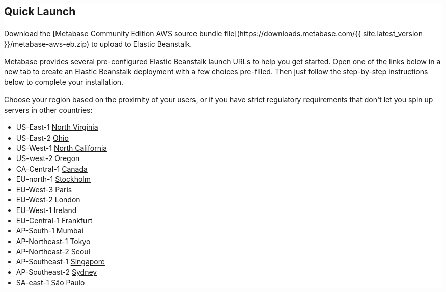 

## Quick Launch

Download the [Metabase Community Edition AWS source bundle file](https://downloads.metabase.com/{{ site.latest_version }}/metabase-aws-eb.zip) to upload to Elastic Beanstalk.

Metabase provides several pre-configured Elastic Beanstalk launch URLs to help you get started. Open one of the links below in a new tab to create an Elastic Beanstalk deployment with a few choices pre-filled. Then just follow the step-by-step instructions below to complete your installation.

Choose your region based on the proximity of your users, or if you have strict regulatory requirements that don't let you spin up servers in other countries:

- US-East-1 [North Virginia](https://console.aws.amazon.com/elasticbeanstalk/home?region=us-east-1#/newApplication?applicationName=Metabase&platform=Docker&environmentType=LoadBalancing&tierName=WebServer&instanceType=t3a.small&withVpc=true)
- US-East-2 [Ohio](https://console.aws.amazon.com/elasticbeanstalk/home?region=us-east-2#/newApplication?applicationName=Metabase&platform=Docker&environmentType=LoadBalancing&tierName=WebServer&instanceType=t3a.small&withVpc=true)
- US-West-1 [North California](https://console.aws.amazon.com/elasticbeanstalk/home?region=us-west-1#/newApplication?applicationName=Metabase&platform=Docker&environmentType=LoadBalancing&tierName=WebServer&instanceType=t3a.small&withVpc=true)
- US-west-2 [Oregon](https://console.aws.amazon.com/elasticbeanstalk/home?region=us-west-2#/newApplication?applicationName=Metabase&platform=Docker&environmentType=LoadBalancing&tierName=WebServer&instanceType=t3a.small&withVpc=true)
- CA-Central-1 [Canada](https://console.aws.amazon.com/elasticbeanstalk/home?region=ca-central-1#/newApplication?applicationName=Metabase&platform=Docker&environmentType=LoadBalancing&tierName=WebServer&instanceType=t3a.small&withVpc=true)
- EU-north-1 [Stockholm](https://console.aws.amazon.com/elasticbeanstalk/home?region=eu-north-1#/newApplication?applicationName=Metabase&platform=Docker&environmentType=LoadBalancing&tierName=WebServer&instanceType=t3a.small&withVpc=true)
- EU-West-3 [Paris](https://console.aws.amazon.com/elasticbeanstalk/home?region=eu-west-3#/newApplication?applicationName=Metabase&platform=Docker&environmentType=LoadBalancing&tierName=WebServer&instanceType=t3a.small&withVpc=true)
- EU-West-2 [London](https://console.aws.amazon.com/elasticbeanstalk/home?region=eu-west-2#/newApplication?applicationName=Metabase&platform=Docker&environmentType=LoadBalancing&tierName=WebServer&instanceType=t3a.small&withVpc=true)
- EU-West-1 [Ireland](https://console.aws.amazon.com/elasticbeanstalk/home?region=eu-west-1#/newApplication?applicationName=Metabase&platform=Docker&environmentType=LoadBalancing&tierName=WebServer&instanceType=t3a.small&withVpc=true)
- EU-Central-1 [Frankfurt](https://console.aws.amazon.com/elasticbeanstalk/home?region=eu-central-1#/newApplication?applicationName=Metabase&platform=Docker&environmentType=LoadBalancing&tierName=WebServer&instanceType=t3a.small&withVpc=true)
- AP-South-1 [Mumbai](https://console.aws.amazon.com/elasticbeanstalk/home?region=ap-south-1#/newApplication?applicationName=Metabase&platform=Docker&environmentType=LoadBalancing&tierName=WebServer&instanceType=t3a.small&withVpc=true)
- AP-Northeast-1 [Tokyo](https://console.aws.amazon.com/elasticbeanstalk/home?region=ap-northeast-1#/newApplication?applicationName=Metabase&platform=Docker&environmentType=LoadBalancing&tierName=WebServer&instanceType=t3a.small&withVpc=true)
- AP-Northeast-2 [Seoul](https://console.aws.amazon.com/elasticbeanstalk/home?region=ap-northeast-2#/newApplication?applicationName=Metabase&platform=Docker&environmentType=LoadBalancing&tierName=WebServer&instanceType=t3a.small&withVpc=true)
- AP-Southeast-1 [Singapore](https://console.aws.amazon.com/elasticbeanstalk/home?region=ap-southeast-1#/newApplication?applicationName=Metabase&platform=Docker&environmentType=LoadBalancing&tierName=WebServer&instanceType=t3a.small&withVpc=true)
- AP-Southeast-2 [Sydney](https://console.aws.amazon.com/elasticbeanstalk/home?region=ap-southeast-2#/newApplication?applicationName=Metabase&platform=Docker&environmentType=LoadBalancing&tierName=WebServer&instanceType=t3a.small&withVpc=true)
- SA-east-1 [São Paulo](https://console.aws.amazon.com/elasticbeanstalk/home?region=sa-east-1#/newApplication?applicationName=Metabase&platform=Docker&environmentType=LoadBalancing&tierName=WebServer&instanceType=t3a.small&withVpc=true)
